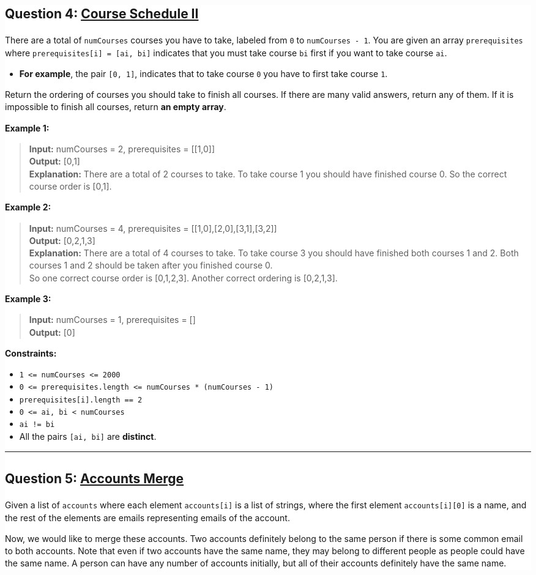 
## Question 4: [Course Schedule II](https://leetcode.com/problems/course-schedule-ii/)

There are a total of `numCourses` courses you have to take, labeled from `0` to `numCourses - 1`. You are given an array `prerequisites` where `prerequisites[i] = [ai, bi]` indicates that you must take course `bi` first if you want to take course `ai`.

- **For example**, the pair `[0, 1]`, indicates that to take course `0` you have to first take course `1`.

Return the ordering of courses you should take to finish all courses. If there are many valid answers, return any of them. If it is impossible to finish all courses, return **an empty array**.

**Example 1:**

>**Input:** numCourses = 2, prerequisites = [[1,0]]<br>
**Output:** [0,1]<br>
**Explanation:** There are a total of 2 courses to take. To take course 1 you should have finished course 0. So the correct course order is [0,1].

**Example 2:**

>**Input:** numCourses = 4, prerequisites = [[1,0],[2,0],[3,1],[3,2]]<br>
**Output:** [0,2,1,3]<br>
**Explanation:** There are a total of 4 courses to take. To take course 3 you should have finished both courses 1 and 2. Both courses 1 and 2 should be taken after you finished course 0.<br>
So one correct course order is [0,1,2,3]. Another correct ordering is [0,2,1,3].

**Example 3:**

>**Input:** numCourses = 1, prerequisites = []<br>
**Output:** [0]
 

**Constraints:**

- `1 <= numCourses <= 2000`
- `0 <= prerequisites.length <= numCourses * (numCourses - 1)`
- `prerequisites[i].length == 2`
- `0 <= ai, bi < numCourses`
- `ai != bi`
- All the pairs `[ai, bi]` are **distinct**.
---


## Question 5: [Accounts Merge](https://leetcode.com/problems/accounts-merge/)

Given a list of `accounts` where each element `accounts[i]` is a list of strings, where the first element `accounts[i][0]` is a name, and the rest of the elements are emails representing emails of the account.

Now, we would like to merge these accounts. Two accounts definitely belong to the same person if there is some common email to both accounts. Note that even if two accounts have the same name, they may belong to different people as people could have the same name. A person can have any number of accounts initially, but all of their accounts definitely have the same name.
